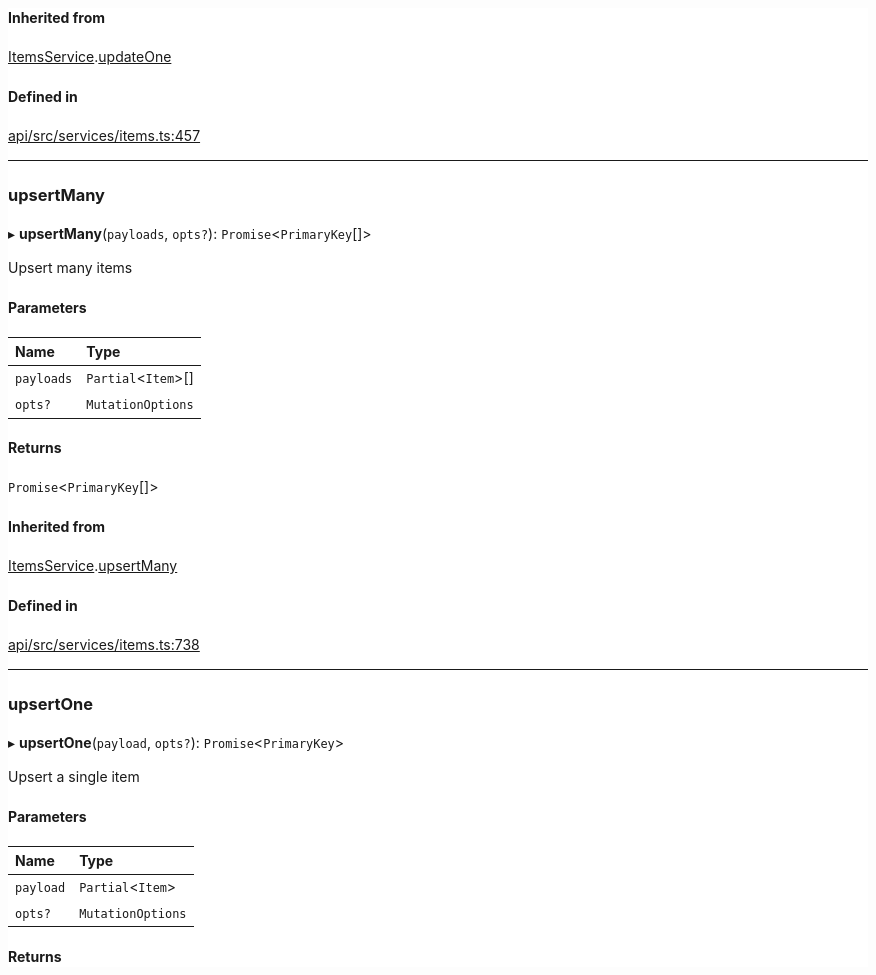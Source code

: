 #### Inherited from

[ItemsService](ItemsService.md).[updateOne](ItemsService.md#updateone)

#### Defined in

[api/src/services/items.ts:457](https://github.com/directus/directus/blob/9368dbd0c/api/src/services/items.ts#L457)

___

### upsertMany

▸ **upsertMany**(`payloads`, `opts?`): `Promise`<`PrimaryKey`[]\>

Upsert many items

#### Parameters

| Name | Type |
| :------ | :------ |
| `payloads` | `Partial`<`Item`\>[] |
| `opts?` | `MutationOptions` |

#### Returns

`Promise`<`PrimaryKey`[]\>

#### Inherited from

[ItemsService](ItemsService.md).[upsertMany](ItemsService.md#upsertmany)

#### Defined in

[api/src/services/items.ts:738](https://github.com/directus/directus/blob/9368dbd0c/api/src/services/items.ts#L738)

___

### upsertOne

▸ **upsertOne**(`payload`, `opts?`): `Promise`<`PrimaryKey`\>

Upsert a single item

#### Parameters

| Name | Type |
| :------ | :------ |
| `payload` | `Partial`<`Item`\> |
| `opts?` | `MutationOptions` |

#### Returns
